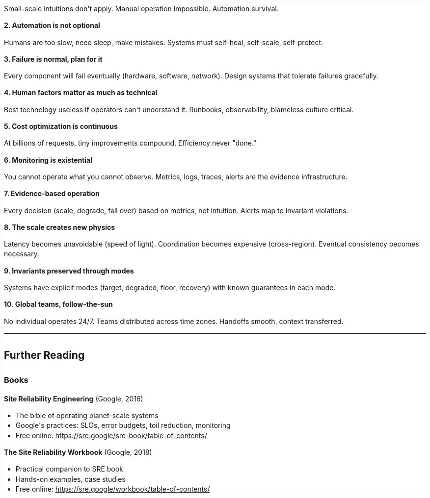 Small-scale intuitions don't apply. Manual operation impossible. Automation survival.

**2. Automation is not optional**

Humans are too slow, need sleep, make mistakes. Systems must self-heal, self-scale, self-protect.

**3. Failure is normal, plan for it**

Every component will fail eventually (hardware, software, network). Design systems that tolerate failures gracefully.

**4. Human factors matter as much as technical**

Best technology useless if operators can't understand it. Runbooks, observability, blameless culture critical.

**5. Cost optimization is continuous**

At billions of requests, tiny improvements compound. Efficiency never "done."

**6. Monitoring is existential**

You cannot operate what you cannot observe. Metrics, logs, traces, alerts are the evidence infrastructure.

**7. Evidence-based operation**

Every decision (scale, degrade, fail over) based on metrics, not intuition. Alerts map to invariant violations.

**8. The scale creates new physics**

Latency becomes unavoidable (speed of light). Coordination becomes expensive (cross-region). Eventual consistency becomes necessary.

**9. Invariants preserved through modes**

Systems have explicit modes (target, degraded, floor, recovery) with known guarantees in each mode.

**10. Global teams, follow-the-sun**

No individual operates 24/7. Teams distributed across time zones. Handoffs smooth, context transferred.

---

## Further Reading

### Books

**Site Reliability Engineering** (Google, 2016)
- The bible of operating planet-scale systems
- Google's practices: SLOs, error budgets, toil reduction, monitoring
- Free online: https://sre.google/sre-book/table-of-contents/

**The Site Reliability Workbook** (Google, 2018)
- Practical companion to SRE book
- Hands-on examples, case studies
- Free online: https://sre.google/workbook/table-of-contents/
